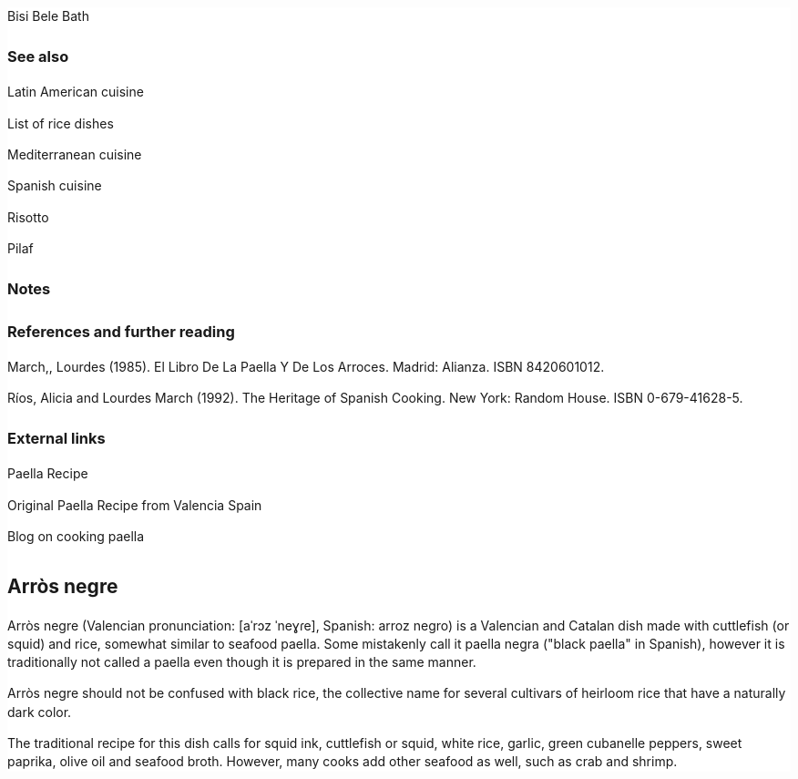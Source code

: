 Bisi Bele Bath





### See also ##



Latin American cuisine

List of rice dishes

Mediterranean cuisine

Spanish cuisine

Risotto

Pilaf





### Notes ##





### References and further reading ##

March,, Lourdes (1985). El Libro De La Paella Y De Los Arroces. Madrid: Alianza. ISBN 8420601012. 

Ríos, Alicia and Lourdes March (1992). The Heritage of Spanish Cooking. New York: Random House. ISBN 0-679-41628-5. 





### External links ##

Paella Recipe

Original Paella Recipe from Valencia Spain

Blog on cooking paella



## Arròs negre



Arròs negre (Valencian pronunciation: [aˈrɔz ˈneɣɾe], Spanish: arroz negro) is a Valencian and Catalan dish made with cuttlefish (or squid) and rice, somewhat similar to seafood paella. Some mistakenly call it paella negra ("black paella" in Spanish), however it is traditionally not called a paella even though it is prepared in the same manner.

Arròs negre should not be confused with black rice, the collective name for several cultivars of heirloom rice that have a naturally dark color.

The traditional recipe for this dish calls for squid ink, cuttlefish or squid, white rice, garlic, green cubanelle peppers, sweet paprika, olive oil and seafood broth. However, many cooks add other seafood as well, such as crab and shrimp.
